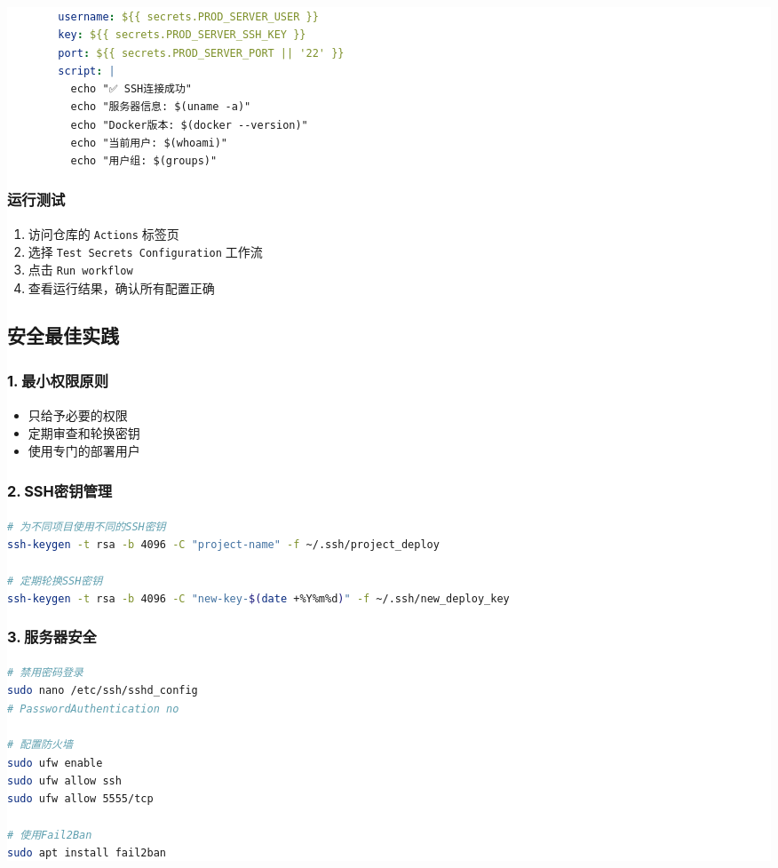 ```yaml
        username: ${{ secrets.PROD_SERVER_USER }}
        key: ${{ secrets.PROD_SERVER_SSH_KEY }}
        port: ${{ secrets.PROD_SERVER_PORT || '22' }}
        script: |
          echo "✅ SSH连接成功"
          echo "服务器信息: $(uname -a)"
          echo "Docker版本: $(docker --version)"
          echo "当前用户: $(whoami)"
          echo "用户组: $(groups)"
```

### 运行测试

1. 访问仓库的 `Actions` 标签页
2. 选择 `Test Secrets Configuration` 工作流
3. 点击 `Run workflow`
4. 查看运行结果，确认所有配置正确

## 安全最佳实践

### 1. 最小权限原则

- 只给予必要的权限
- 定期审查和轮换密钥
- 使用专门的部署用户

### 2. SSH密钥管理

```bash
# 为不同项目使用不同的SSH密钥
ssh-keygen -t rsa -b 4096 -C "project-name" -f ~/.ssh/project_deploy

# 定期轮换SSH密钥
ssh-keygen -t rsa -b 4096 -C "new-key-$(date +%Y%m%d)" -f ~/.ssh/new_deploy_key
```

### 3. 服务器安全

```bash
# 禁用密码登录
sudo nano /etc/ssh/sshd_config
# PasswordAuthentication no

# 配置防火墙
sudo ufw enable
sudo ufw allow ssh
sudo ufw allow 5555/tcp

# 使用Fail2Ban
sudo apt install fail2ban
```
